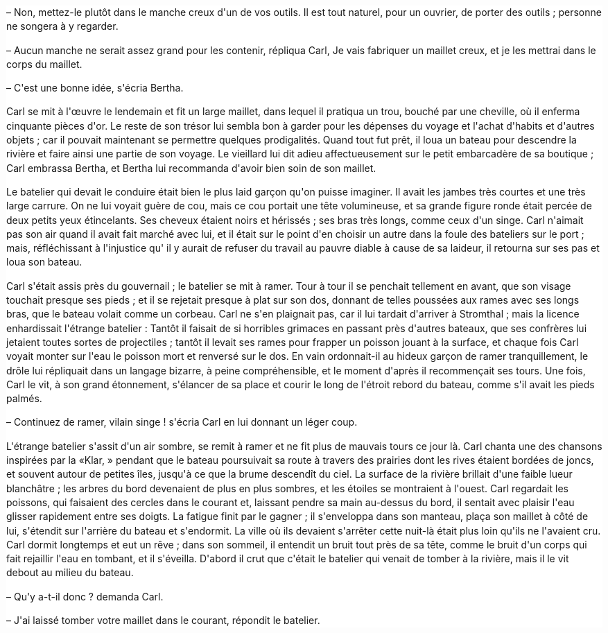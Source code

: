 – Non, mettez-le plutôt dans le manche creux d'un de vos outils. Il est tout naturel, pour un ouvrier, de porter des outils ; personne ne songera à y regarder.

– Aucun manche ne serait assez grand pour les contenir, répliqua Carl, Je vais fabriquer un maillet creux, et je les mettrai dans le corps du maillet.

– C'est une bonne idée, s'écria Bertha.

Carl se mit à l'œuvre le lendemain et fit un large maillet, dans lequel il pratiqua un trou, bouché par une cheville, où il enferma cinquante pièces d'or. Le reste de son trésor lui sembla bon à garder pour les dépenses du voyage et l'achat d'habits et d'autres objets ; car il pouvait maintenant se permettre quelques prodigalités. Quand tout fut prêt, il loua un bateau pour descendre la rivière et faire ainsi une partie de son voyage. Le vieillard lui dit adieu affectueusement sur le petit embarcadère de sa boutique ; Carl embrassa Bertha, et Bertha lui recommanda d'avoir bien soin de son maillet.

Le batelier qui devait le conduire était bien le plus laid garçon qu'on puisse imaginer. Il avait les jambes très courtes et une très large carrure. On ne lui voyait guère de cou, mais ce cou portait une tête volumineuse, et sa grande figure ronde était percée de deux petits yeux étincelants. Ses cheveux étaient noirs et hérissés ; ses bras très longs, comme ceux d'un singe. Carl n'aimait pas son air quand il avait fait marché avec lui, et il était sur le point d'en choisir un autre dans la foule des bateliers sur le port ; mais, réfléchissant à l'injustice qu' il y aurait de refuser du travail au pauvre diable à cause de sa laideur, il retourna sur ses pas et loua son bateau.

Carl s'était assis près du gouvernail ; le batelier se mit à ramer. Tour à tour il se penchait tellement en avant, que son visage touchait presque ses pieds ; et il se rejetait presque à plat sur son dos, donnant de telles poussées aux rames avec ses longs bras, que le bateau volait comme un corbeau. Carl ne s'en plaignait pas, car il lui tardait d'arriver à Stromthal ; mais la licence enhardissait l'étrange batelier : Tantôt il faisait de si horribles grimaces en passant près d'autres bateaux, que ses confrères lui jetaient toutes sortes de projectiles ; tantôt il levait ses rames pour frapper un poisson jouant à la surface, et chaque fois Carl voyait monter sur l'eau le poisson mort et renversé sur le dos. En vain ordonnait-il au hideux garçon de ramer tranquillement, le drôle lui répliquait dans un langage bizarre, à peine compréhensible, et le moment d'après il recommençait ses tours. Une fois, Carl le vit, à son grand étonnement, s'élancer de sa place et courir le long de l'étroit rebord du bateau, comme s'il avait les pieds palmés.

– Continuez de ramer, vilain singe ! s'écria Carl en lui donnant un léger coup.

L'étrange batelier s'assit d'un air sombre, se remit à ramer et ne fit plus de mauvais tours ce jour là. Carl chanta une des chansons inspirées par la «Klar, » pendant que le bateau poursuivait sa route à travers des prairies dont les rives étaient bordées de joncs, et souvent autour de petites îles, jusqu'à ce que la brume descendît du ciel. La surface de la rivière brillait d'une faible lueur blanchâtre ; les arbres du bord devenaient de plus en plus sombres, et les étoiles se montraient à l'ouest. Carl regardait les poissons, qui faisaient des cercles dans le courant et, laissant pendre sa main au-dessus du bord, il sentait avec plaisir l'eau glisser rapidement entre ses doigts. La fatigue finit par le gagner ; il s'enveloppa dans son manteau, plaça son maillet à côté de lui, s'étendit sur l'arrière du bateau et s'endormit. La ville où ils devaient s'arrêter cette nuit-là était plus loin qu'ils ne l'avaient cru. Carl dormit longtemps et eut un rêve ; dans son sommeil, il entendit un bruit tout près de sa tête, comme le bruit d'un corps qui fait rejaillir l'eau en tombant, et il s'éveilla. D'abord il crut que c'était le batelier qui venait de tomber à la rivière, mais il le vit debout au milieu du bateau.

– Qu'y a-t-il donc ? demanda Carl.

– J'ai laissé tomber votre maillet dans le courant, répondit le batelier.
